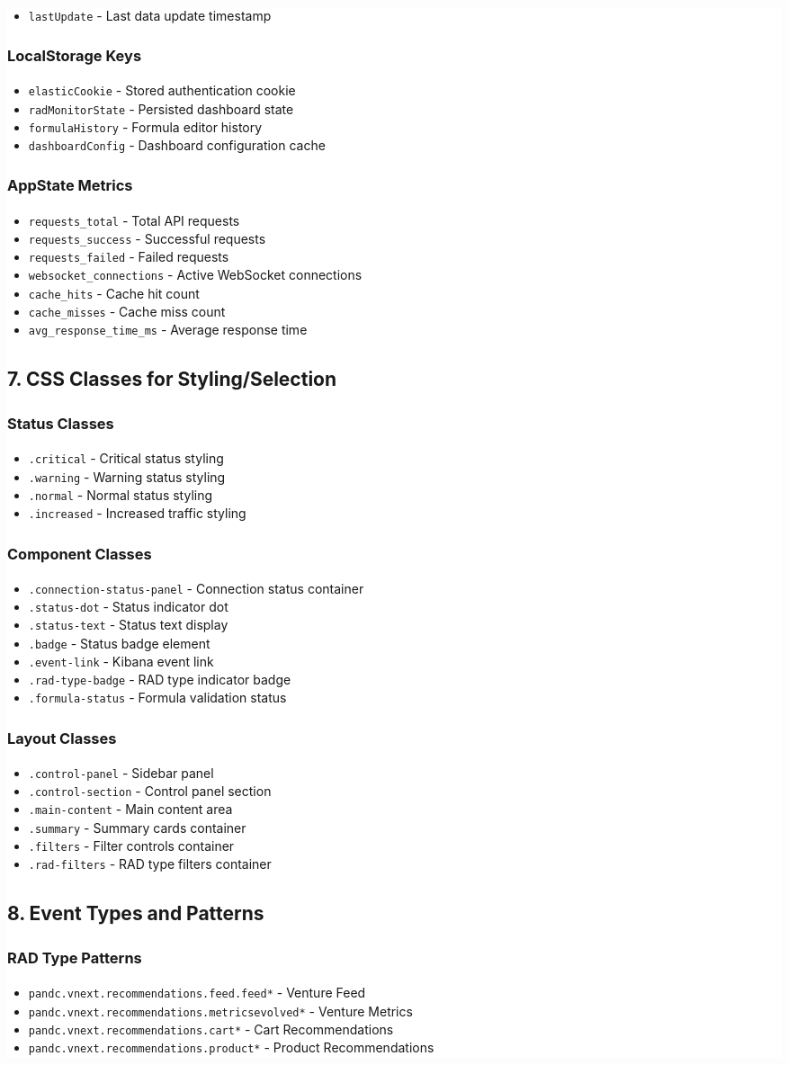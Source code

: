 - `lastUpdate` - Last data update timestamp

### LocalStorage Keys
- `elasticCookie` - Stored authentication cookie
- `radMonitorState` - Persisted dashboard state
- `formulaHistory` - Formula editor history
- `dashboardConfig` - Dashboard configuration cache

### AppState Metrics
- `requests_total` - Total API requests
- `requests_success` - Successful requests
- `requests_failed` - Failed requests
- `websocket_connections` - Active WebSocket connections
- `cache_hits` - Cache hit count
- `cache_misses` - Cache miss count
- `avg_response_time_ms` - Average response time

## 7. CSS Classes for Styling/Selection

### Status Classes
- `.critical` - Critical status styling
- `.warning` - Warning status styling
- `.normal` - Normal status styling
- `.increased` - Increased traffic styling

### Component Classes
- `.connection-status-panel` - Connection status container
- `.status-dot` - Status indicator dot
- `.status-text` - Status text display
- `.badge` - Status badge element
- `.event-link` - Kibana event link
- `.rad-type-badge` - RAD type indicator badge
- `.formula-status` - Formula validation status

### Layout Classes
- `.control-panel` - Sidebar panel
- `.control-section` - Control panel section
- `.main-content` - Main content area
- `.summary` - Summary cards container
- `.filters` - Filter controls container
- `.rad-filters` - RAD type filters container

## 8. Event Types and Patterns

### RAD Type Patterns
- `pandc.vnext.recommendations.feed.feed*` - Venture Feed
- `pandc.vnext.recommendations.metricsevolved*` - Venture Metrics
- `pandc.vnext.recommendations.cart*` - Cart Recommendations
- `pandc.vnext.recommendations.product*` - Product Recommendations
